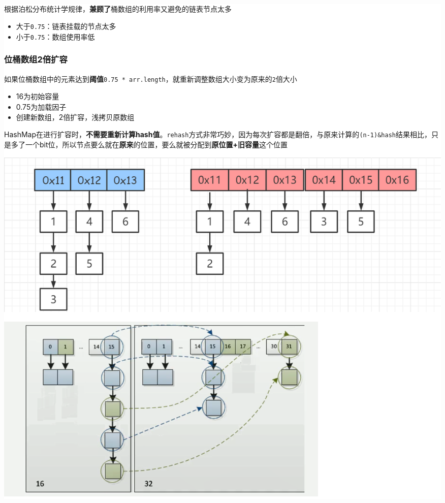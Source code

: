 根据泊松分布统计学规律，**兼顾了**桶数组的利用率又避免的链表节点太多

- 大于`0.75`：链表挂载的节点太多
- 小于`0.75`：数组使用率低

### 位桶数组2倍扩容

如果位桶数组中的元素达到**阈值**`0.75 * arr.length`，就重新调整数组大小变为原来的`2`倍大小

- 16为初始容量
- 0.75为加载因子
- 创建新数组，2倍扩容，浅拷贝原数组

HashMap在进行扩容时，**不需要重新计算hash值**。`rehash`方式非常巧妙，因为每次扩容都是翻倍，与原来计算的`(n-1)&hash`结果相比，只是多了一个bit位，所以节点要么就在**原来**的位置，要么就被分配到**原位置+旧容量**这个位置

![](3-HashMap.assets/20200812101302.png)

<img src="3-HashMap.assets/image-20200829163933608.png" alt="image-20200829163933608" style="zoom:67%;" />
